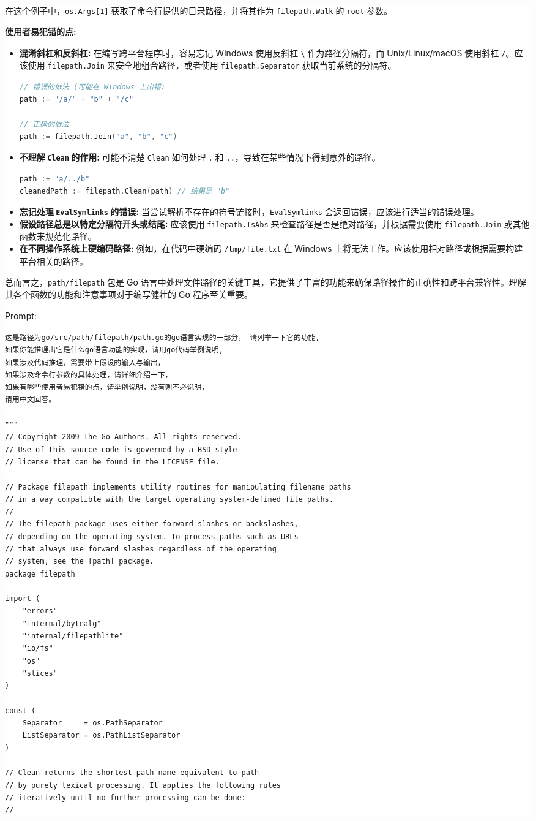 在这个例子中，`os.Args[1]` 获取了命令行提供的目录路径，并将其作为 `filepath.Walk` 的 `root` 参数。

**使用者易犯错的点:**

* **混淆斜杠和反斜杠:**  在编写跨平台程序时，容易忘记 Windows 使用反斜杠 `\` 作为路径分隔符，而 Unix/Linux/macOS 使用斜杠 `/`。应该使用 `filepath.Join` 来安全地组合路径，或者使用 `filepath.Separator` 获取当前系统的分隔符。
    ```go
    // 错误的做法 (可能在 Windows 上出错)
    path := "/a/" + "b" + "/c"

    // 正确的做法
    path := filepath.Join("a", "b", "c")
    ```
* **不理解 `Clean` 的作用:**  可能不清楚 `Clean` 如何处理 `.` 和 `..`，导致在某些情况下得到意外的路径。
    ```go
    path := "a/../b"
    cleanedPath := filepath.Clean(path) // 结果是 "b"
    ```
* **忘记处理 `EvalSymlinks` 的错误:**  当尝试解析不存在的符号链接时，`EvalSymlinks` 会返回错误，应该进行适当的错误处理。
* **假设路径总是以特定分隔符开头或结尾:**  应该使用 `filepath.IsAbs` 来检查路径是否是绝对路径，并根据需要使用 `filepath.Join` 或其他函数来规范化路径。
* **在不同操作系统上硬编码路径:**  例如，在代码中硬编码 `/tmp/file.txt` 在 Windows 上将无法工作。应该使用相对路径或根据需要构建平台相关的路径。

总而言之，`path/filepath` 包是 Go 语言中处理文件路径的关键工具，它提供了丰富的功能来确保路径操作的正确性和跨平台兼容性。理解其各个函数的功能和注意事项对于编写健壮的 Go 程序至关重要。

Prompt: 
```
这是路径为go/src/path/filepath/path.go的go语言实现的一部分， 请列举一下它的功能, 　
如果你能推理出它是什么go语言功能的实现，请用go代码举例说明, 
如果涉及代码推理，需要带上假设的输入与输出，
如果涉及命令行参数的具体处理，请详细介绍一下，
如果有哪些使用者易犯错的点，请举例说明，没有则不必说明，
请用中文回答。

"""
// Copyright 2009 The Go Authors. All rights reserved.
// Use of this source code is governed by a BSD-style
// license that can be found in the LICENSE file.

// Package filepath implements utility routines for manipulating filename paths
// in a way compatible with the target operating system-defined file paths.
//
// The filepath package uses either forward slashes or backslashes,
// depending on the operating system. To process paths such as URLs
// that always use forward slashes regardless of the operating
// system, see the [path] package.
package filepath

import (
	"errors"
	"internal/bytealg"
	"internal/filepathlite"
	"io/fs"
	"os"
	"slices"
)

const (
	Separator     = os.PathSeparator
	ListSeparator = os.PathListSeparator
)

// Clean returns the shortest path name equivalent to path
// by purely lexical processing. It applies the following rules
// iteratively until no further processing can be done:
//
```